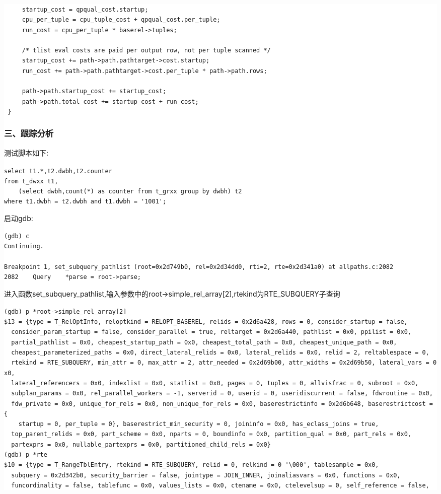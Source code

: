          startup_cost = qpqual_cost.startup;
         cpu_per_tuple = cpu_tuple_cost + qpqual_cost.per_tuple;
         run_cost = cpu_per_tuple * baserel->tuples;
     
         /* tlist eval costs are paid per output row, not per tuple scanned */
         startup_cost += path->path.pathtarget->cost.startup;
         run_cost += path->path.pathtarget->cost.per_tuple * path->path.rows;
     
         path->path.startup_cost += startup_cost;
         path->path.total_cost += startup_cost + run_cost;
     }
     
    
    

### 三、跟踪分析

测试脚本如下:

    
    
    select t1.*,t2.dwbh,t2.counter 
    from t_dwxx t1,
        (select dwbh,count(*) as counter from t_grxx group by dwbh) t2 
    where t1.dwbh = t2.dwbh and t1.dwbh = '1001';
    

启动gdb:

    
    
    (gdb) c
    Continuing.
    
    Breakpoint 1, set_subquery_pathlist (root=0x2d749b0, rel=0x2d34dd0, rti=2, rte=0x2d341a0) at allpaths.c:2082
    2082    Query    *parse = root->parse;
    

进入函数set_subquery_pathlist,输入参数中的root->simple_rel_array[2],rtekind为RTE_SUBQUERY子查询

    
    
    (gdb) p *root->simple_rel_array[2]
    $13 = {type = T_RelOptInfo, reloptkind = RELOPT_BASEREL, relids = 0x2d6a428, rows = 0, consider_startup = false, 
      consider_param_startup = false, consider_parallel = true, reltarget = 0x2d6a440, pathlist = 0x0, ppilist = 0x0, 
      partial_pathlist = 0x0, cheapest_startup_path = 0x0, cheapest_total_path = 0x0, cheapest_unique_path = 0x0, 
      cheapest_parameterized_paths = 0x0, direct_lateral_relids = 0x0, lateral_relids = 0x0, relid = 2, reltablespace = 0, 
      rtekind = RTE_SUBQUERY, min_attr = 0, max_attr = 2, attr_needed = 0x2d69b00, attr_widths = 0x2d69b50, lateral_vars = 0x0, 
      lateral_referencers = 0x0, indexlist = 0x0, statlist = 0x0, pages = 0, tuples = 0, allvisfrac = 0, subroot = 0x0, 
      subplan_params = 0x0, rel_parallel_workers = -1, serverid = 0, userid = 0, useridiscurrent = false, fdwroutine = 0x0, 
      fdw_private = 0x0, unique_for_rels = 0x0, non_unique_for_rels = 0x0, baserestrictinfo = 0x2d6b648, baserestrictcost = {
        startup = 0, per_tuple = 0}, baserestrict_min_security = 0, joininfo = 0x0, has_eclass_joins = true, 
      top_parent_relids = 0x0, part_scheme = 0x0, nparts = 0, boundinfo = 0x0, partition_qual = 0x0, part_rels = 0x0, 
      partexprs = 0x0, nullable_partexprs = 0x0, partitioned_child_rels = 0x0}
    (gdb) p *rte
    $10 = {type = T_RangeTblEntry, rtekind = RTE_SUBQUERY, relid = 0, relkind = 0 '\000', tablesample = 0x0, 
      subquery = 0x2d342b0, security_barrier = false, jointype = JOIN_INNER, joinaliasvars = 0x0, functions = 0x0, 
      funcordinality = false, tablefunc = 0x0, values_lists = 0x0, ctename = 0x0, ctelevelsup = 0, self_reference = false, 